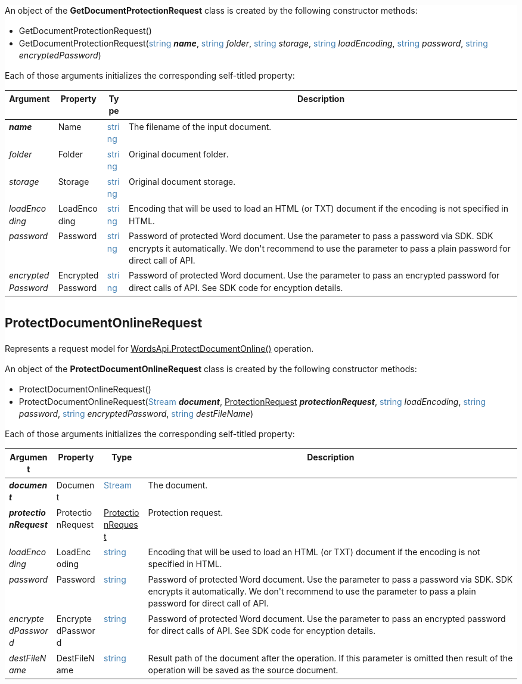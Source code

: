 An object of the **GetDocumentProtectionRequest** class is created by the following constructor methods:

- GetDocumentProtectionRequest()
- GetDocumentProtectionRequest(<span style="color:SteelBlue;">string</span> ***name***, <span style="color:SteelBlue;">string</span> *folder*, <span style="color:SteelBlue;">string</span> *storage*, <span style="color:SteelBlue;">string</span> *loadEncoding*, <span style="color:SteelBlue;">string</span> *password*, <span style="color:SteelBlue;">string</span> *encryptedPassword*)

Each of those arguments initializes the corresponding self-titled property:

| Argument             | Property             | Type                                          | Description |
|----------------------|----------------------|-----------------------------------------------|-------------|
| ***name***           | Name                 | <span style="color:SteelBlue;">string</span>  | The filename of the input document. |
| *folder*             | Folder               | <span style="color:SteelBlue;">string</span>  | Original document folder. |
| *storage*            | Storage              | <span style="color:SteelBlue;">string</span>  | Original document storage. |
| *loadEncoding*       | LoadEncoding         | <span style="color:SteelBlue;">string</span>  | Encoding that will be used to load an HTML (or TXT) document if the encoding is not specified in HTML. |
| *password*           | Password             | <span style="color:SteelBlue;">string</span>  | Password of protected Word document. Use the parameter to pass a password via SDK. SDK encrypts it automatically. We don't recommend to use the parameter to pass a plain password for direct call of API. |
| *encryptedPassword*  | EncryptedPassword    | <span style="color:SteelBlue;">string</span>  | Password of protected Word document. Use the parameter to pass an encrypted password for direct calls of API. See SDK code for encyption details. |



## ProtectDocumentOnlineRequest

Represents a request model for [WordsApi.ProtectDocumentOnline()](/words/documents/protection/add/) operation.

An object of the **ProtectDocumentOnlineRequest** class is created by the following constructor methods:

- ProtectDocumentOnlineRequest()
- ProtectDocumentOnlineRequest(<span style="color:SteelBlue;">Stream</span> ***document***, [ProtectionRequest](#protectionrequest) ***protectionRequest***, <span style="color:SteelBlue;">string</span> *loadEncoding*, <span style="color:SteelBlue;">string</span> *password*, <span style="color:SteelBlue;">string</span> *encryptedPassword*, <span style="color:SteelBlue;">string</span> *destFileName*)

Each of those arguments initializes the corresponding self-titled property:

| Argument             | Property             | Type                                          | Description |
|----------------------|----------------------|-----------------------------------------------|-------------|
| ***document***       | Document             | <span style="color:SteelBlue;">Stream</span>  | The document. |
| ***protectionRequest*** | ProtectionRequest    | [ProtectionRequest](#protectionrequest)       | Protection request. |
| *loadEncoding*       | LoadEncoding         | <span style="color:SteelBlue;">string</span>  | Encoding that will be used to load an HTML (or TXT) document if the encoding is not specified in HTML. |
| *password*           | Password             | <span style="color:SteelBlue;">string</span>  | Password of protected Word document. Use the parameter to pass a password via SDK. SDK encrypts it automatically. We don't recommend to use the parameter to pass a plain password for direct call of API. |
| *encryptedPassword*  | EncryptedPassword    | <span style="color:SteelBlue;">string</span>  | Password of protected Word document. Use the parameter to pass an encrypted password for direct calls of API. See SDK code for encyption details. |
| *destFileName*       | DestFileName         | <span style="color:SteelBlue;">string</span>  | Result path of the document after the operation. If this parameter is omitted then result of the operation will be saved as the source document. |
